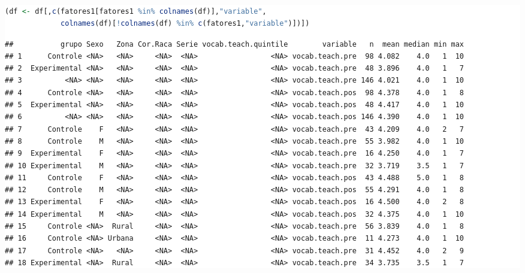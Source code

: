 ``` r
(df <- df[,c(fatores1[fatores1 %in% colnames(df)],"variable",
             colnames(df)[!colnames(df) %in% c(fatores1,"variable")])])
```

    ##           grupo Sexo   Zona Cor.Raca Serie vocab.teach.quintile        variable   n  mean median min max
    ## 1      Controle <NA>   <NA>     <NA>  <NA>                 <NA> vocab.teach.pre  98 4.082    4.0   1  10
    ## 2  Experimental <NA>   <NA>     <NA>  <NA>                 <NA> vocab.teach.pre  48 3.896    4.0   1   7
    ## 3          <NA> <NA>   <NA>     <NA>  <NA>                 <NA> vocab.teach.pre 146 4.021    4.0   1  10
    ## 4      Controle <NA>   <NA>     <NA>  <NA>                 <NA> vocab.teach.pos  98 4.378    4.0   1   8
    ## 5  Experimental <NA>   <NA>     <NA>  <NA>                 <NA> vocab.teach.pos  48 4.417    4.0   1  10
    ## 6          <NA> <NA>   <NA>     <NA>  <NA>                 <NA> vocab.teach.pos 146 4.390    4.0   1  10
    ## 7      Controle    F   <NA>     <NA>  <NA>                 <NA> vocab.teach.pre  43 4.209    4.0   2   7
    ## 8      Controle    M   <NA>     <NA>  <NA>                 <NA> vocab.teach.pre  55 3.982    4.0   1  10
    ## 9  Experimental    F   <NA>     <NA>  <NA>                 <NA> vocab.teach.pre  16 4.250    4.0   1   7
    ## 10 Experimental    M   <NA>     <NA>  <NA>                 <NA> vocab.teach.pre  32 3.719    3.5   1   7
    ## 11     Controle    F   <NA>     <NA>  <NA>                 <NA> vocab.teach.pos  43 4.488    5.0   1   8
    ## 12     Controle    M   <NA>     <NA>  <NA>                 <NA> vocab.teach.pos  55 4.291    4.0   1   8
    ## 13 Experimental    F   <NA>     <NA>  <NA>                 <NA> vocab.teach.pos  16 4.500    4.0   2   8
    ## 14 Experimental    M   <NA>     <NA>  <NA>                 <NA> vocab.teach.pos  32 4.375    4.0   1  10
    ## 15     Controle <NA>  Rural     <NA>  <NA>                 <NA> vocab.teach.pre  56 3.839    4.0   1   8
    ## 16     Controle <NA> Urbana     <NA>  <NA>                 <NA> vocab.teach.pre  11 4.273    4.0   1  10
    ## 17     Controle <NA>   <NA>     <NA>  <NA>                 <NA> vocab.teach.pre  31 4.452    4.0   2   9
    ## 18 Experimental <NA>  Rural     <NA>  <NA>                 <NA> vocab.teach.pre  34 3.735    3.5   1   7